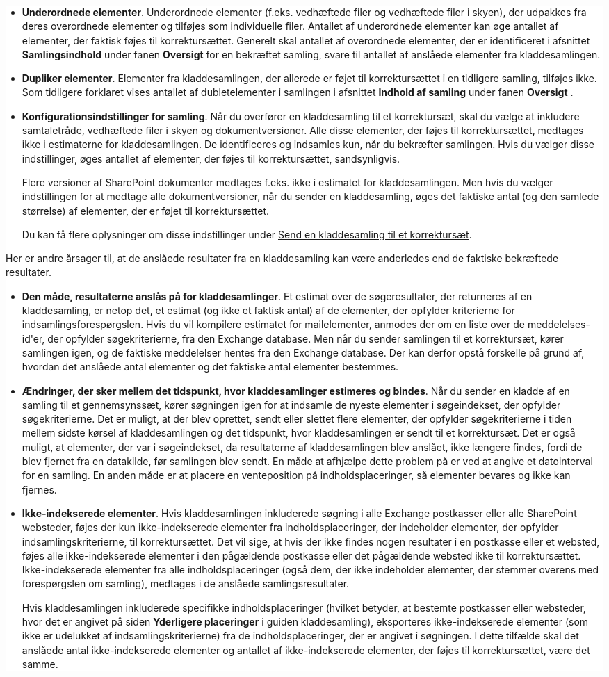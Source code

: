 - **Underordnede elementer**. Underordnede elementer (f.eks. vedhæftede filer og vedhæftede filer i skyen), der udpakkes fra deres overordnede elementer og tilføjes som individuelle filer. Antallet af underordnede elementer kan øge antallet af elementer, der faktisk føjes til korrektursættet. Generelt skal antallet af overordnede elementer, der er identificeret i afsnittet **Samlingsindhold** under fanen **Oversigt** for en bekræftet samling, svare til antallet af anslåede elementer fra kladdesamlingen.

- **Dupliker elementer**. Elementer fra kladdesamlingen, der allerede er føjet til korrektursættet i en tidligere samling, tilføjes ikke. Som tidligere forklaret vises antallet af dubletelementer i samlingen i afsnittet **Indhold af samling** under fanen **Oversigt** .

- **Konfigurationsindstillinger for samling**. Når du overfører en kladdesamling til et korrektursæt, skal du vælge at inkludere samtaletråde, vedhæftede filer i skyen og dokumentversioner. Alle disse elementer, der føjes til korrektursættet, medtages ikke i estimaterne for kladdesamlingen. De identificeres og indsamles kun, når du bekræfter samlingen. Hvis du vælger disse indstillinger, øges antallet af elementer, der føjes til korrektursættet, sandsynligvis. 

    Flere versioner af SharePoint dokumenter medtages f.eks. ikke i estimatet for kladdesamlingen. Men hvis du vælger indstillingen for at medtage alle dokumentversioner, når du sender en kladdesamling, øges det faktiske antal (og den samlede størrelse) af elementer, der er føjet til korrektursættet.

    Du kan få flere oplysninger om disse indstillinger under [Send en kladdesamling til et korrektursæt](commit-draft-collection.md#commit-a-draft-collection-to-a-review-set-in-ediscovery-premium).

Her er andre årsager til, at de anslåede resultater fra en kladdesamling kan være anderledes end de faktiske bekræftede resultater.

- **Den måde, resultaterne anslås på for kladdesamlinger**. Et estimat over de søgeresultater, der returneres af en kladdesamling, er netop det, et estimat (og ikke et faktisk antal) af de elementer, der opfylder kriterierne for indsamlingsforespørgslen. Hvis du vil kompilere estimatet for mailelementer, anmodes der om en liste over de meddelelses-id'er, der opfylder søgekriterierne, fra den Exchange database. Men når du sender samlingen til et korrektursæt, kører samlingen igen, og de faktiske meddelelser hentes fra den Exchange database. Der kan derfor opstå forskelle på grund af, hvordan det anslåede antal elementer og det faktiske antal elementer bestemmes.

- **Ændringer, der sker mellem det tidspunkt, hvor kladdesamlinger estimeres og bindes**. Når du sender en kladde af en samling til et gennemsynssæt, kører søgningen igen for at indsamle de nyeste elementer i søgeindekset, der opfylder søgekriterierne. Det er muligt, at der blev oprettet, sendt eller slettet flere elementer, der opfylder søgekriterierne i tiden mellem sidste kørsel af kladdesamlingen og det tidspunkt, hvor kladdesamlingen er sendt til et korrektursæt. Det er også muligt, at elementer, der var i søgeindekset, da resultaterne af kladdesamlingen blev anslået, ikke længere findes, fordi de blev fjernet fra en datakilde, før samlingen blev sendt. En måde at afhjælpe dette problem på er ved at angive et datointerval for en samling. En anden måde er at placere en venteposition på indholdsplaceringer, så elementer bevares og ikke kan fjernes.

- **Ikke-indekserede elementer**. Hvis kladdesamlingen inkluderede søgning i alle Exchange postkasser eller alle SharePoint websteder, føjes der kun ikke-indekserede elementer fra indholdsplaceringer, der indeholder elementer, der opfylder indsamlingskriterierne, til korrektursættet. Det vil sige, at hvis der ikke findes nogen resultater i en postkasse eller et websted, føjes alle ikke-indekserede elementer i den pågældende postkasse eller det pågældende websted ikke til korrektursættet. Ikke-indekserede elementer fra alle indholdsplaceringer (også dem, der ikke indeholder elementer, der stemmer overens med forespørgslen om samling), medtages i de anslåede samlingsresultater.

    Hvis kladdesamlingen inkluderede specifikke indholdsplaceringer (hvilket betyder, at bestemte postkasser eller websteder, hvor det er angivet på siden **Yderligere placeringer** i guiden kladdesamling), eksporteres ikke-indekserede elementer (som ikke er udelukket af indsamlingskriterierne) fra de indholdsplaceringer, der er angivet i søgningen. I dette tilfælde skal det anslåede antal ikke-indekserede elementer og antallet af ikke-indekserede elementer, der føjes til korrektursættet, være det samme.
